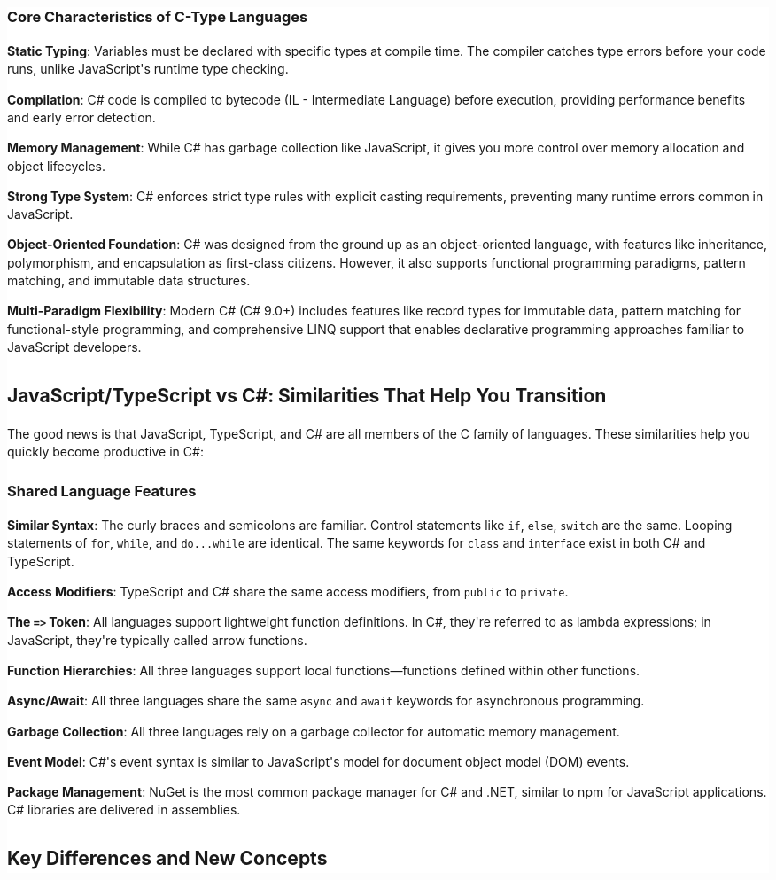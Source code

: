 ### Core Characteristics of C-Type Languages

**Static Typing**: Variables must be declared with specific types at compile time. The compiler catches type errors before your code runs, unlike JavaScript's runtime type checking.

**Compilation**: C# code is compiled to bytecode (IL - Intermediate Language) before execution, providing performance benefits and early error detection.

**Memory Management**: While C# has garbage collection like JavaScript, it gives you more control over memory allocation and object lifecycles.

**Strong Type System**: C# enforces strict type rules with explicit casting requirements, preventing many runtime errors common in JavaScript.

**Object-Oriented Foundation**: C# was designed from the ground up as an object-oriented language, with features like inheritance, polymorphism, and encapsulation as first-class citizens. However, it also supports functional programming paradigms, pattern matching, and immutable data structures.

**Multi-Paradigm Flexibility**: Modern C# (C# 9.0+) includes features like record types for immutable data, pattern matching for functional-style programming, and comprehensive LINQ support that enables declarative programming approaches familiar to JavaScript developers.

## JavaScript/TypeScript vs C#: Similarities That Help You Transition

The good news is that JavaScript, TypeScript, and C# are all members of the C family of languages. These similarities help you quickly become productive in C#:

### Shared Language Features

**Similar Syntax**: The curly braces and semicolons are familiar. Control statements like `if`, `else`, `switch` are the same. Looping statements of `for`, `while`, and `do...while` are identical. The same keywords for `class` and `interface` exist in both C# and TypeScript.

**Access Modifiers**: TypeScript and C# share the same access modifiers, from `public` to `private`.

**The `=>` Token**: All languages support lightweight function definitions. In C#, they're referred to as lambda expressions; in JavaScript, they're typically called arrow functions.

**Function Hierarchies**: All three languages support local functions—functions defined within other functions.

**Async/Await**: All three languages share the same `async` and `await` keywords for asynchronous programming.

**Garbage Collection**: All three languages rely on a garbage collector for automatic memory management.

**Event Model**: C#'s event syntax is similar to JavaScript's model for document object model (DOM) events.

**Package Management**: NuGet is the most common package manager for C# and .NET, similar to npm for JavaScript applications. C# libraries are delivered in assemblies.

## Key Differences and New Concepts

